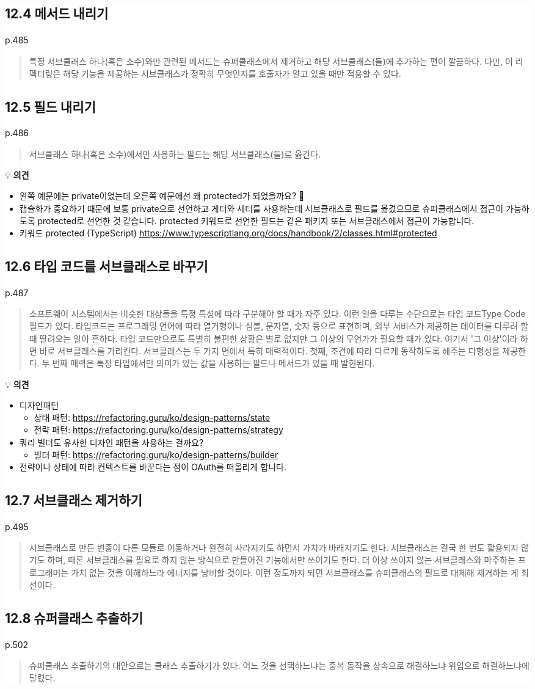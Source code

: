 ## 12.4 메서드 내리기

p.485

> 특정 서브클래스 하나(혹은 소수)와만 관련된 메서드는 슈퍼클래스에서 제거하고 해당 서브클래스(들)에 추가하는 편이 깔끔하다. 다만, 이 리펙터링은 해당 기능을 제공하는 서브클래스가 정확히 무엇인지를 호출자가 알고 있을 때만 적용할 수 있다.

## 12.5 필드 내리기

p.486

> 서브클래스 하나(혹은 소수)에서만 사용하는 필드는 해당 서브클래스(들)로 옮긴다.

💡 **의견**

- 왼쪽 예문에는 private이었는데 오른쪽 예문에선 왜 protected가 되었을까요? 🤔
- 캡슐화가 중요하기 때문에 보통 private으로 선언하고 게터와 세터를 사용하는데 서브클래스로 필드를 옮겼으므로 슈퍼클래스에서 접근이 가능하도록 protected로 선언한 것 같습니다. protected 키워드로 선언한 필드는 같은 패키지 또는 서브클래스에서 접근이 가능합니다.
- 키워드 protected (TypeScript) https://www.typescriptlang.org/docs/handbook/2/classes.html#protected

## 12.6 타입 코드를 서브클래스로 바꾸기

p.487

> 소프트웨어 시스템에서는 비슷한 대상들을 특정 특성에 따라 구분해야 할 때가 자주 있다. 이런 일을 다루는 수단으로는 타입 코드Type Code 필드가 있다. 타입코드는 프로그래밍 언어에 따라 열거형이나 심볼, 문자열, 숫자 등으로 표현하며, 외부 서비스가 제공하는 데이터를 다루려 할 때 딸려오는 일이 흔하다.
> 타입 코드만으로도 특별히 불편한 상황은 별로 없지만 그 이상의 무언가가 필요할 때가 있다. 여기서 '그 이상'이라 하면 바로 서브클래스를 가리킨다.
> 서브클래스는 두 가지 면에서 특히 매력적이다. 첫째, 조건에 따라 다르게 동작하도록 해주는 다형성을 제공한다. 두 번째 매력은 특정 타입에서만 의미가 있는 값을 사용하는 필드나 메서드가 있을 때 발현된다.

💡 **의견**

- 디자인패턴
  - 상태 패턴: https://refactoring.guru/ko/design-patterns/state
  - 전략 패턴: https://refactoring.guru/ko/design-patterns/strategy
- 쿼리 빌더도 유사한 디자인 패턴을 사용하는 걸까요?
  - 빌더 패턴: https://refactoring.guru/ko/design-patterns/builder
- 전략이나 상태에 따라 컨텍스트를 바꾼다는 점이 OAuth를 떠올리게 합니다.

## 12.7 서브클래스 제거하기

p.495

> 서브클래스로 만든 변종이 다른 모듈로 이동하거나 완전히 사라지기도 하면서 가치가 바래지기도 한다. 서브클래스는 결국 한 번도 활용되지 않기도 하며, 때론 서브클래스를 필요로 하지 않는 방식으로 만들어진 기능에서만 쓰이기도 한다.
> 더 이상 쓰이지 않는 서브클래스와 마주하는 프로그래머는 가치 없는 것을 이해하느라 에너지를 낭비할 것이다. 이런 정도까지 되면 서브클래스를 슈퍼클래스의 필드로 대체해 제거하는 게 최선이다.

## 12.8 슈퍼클래스 추출하기

p.502

> 슈퍼클래스 추출하기의 대안으로는 클래스 추출하기가 있다. 어느 것을 선택하느냐는 중복 동작을 상속으로 해결하느냐 위임으로 해결하느냐에 달렸다.
